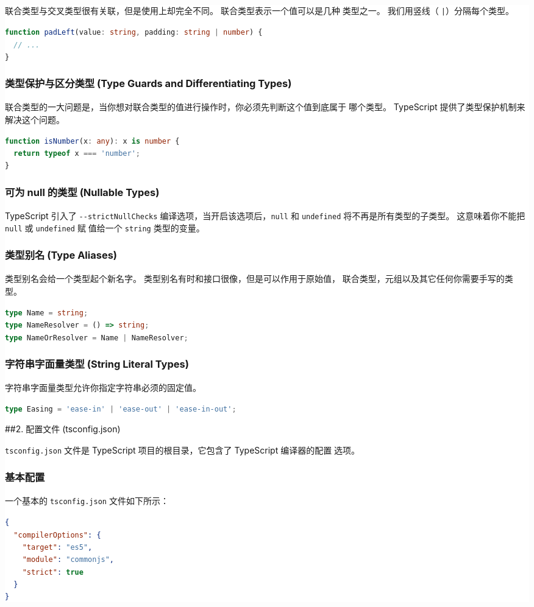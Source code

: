 联合类型与交叉类型很有关联，但是使用上却完全不同。 联合类型表示一个值可以是几种
类型之一。 我们用竖线（ `|`）分隔每个类型。

```typescript
function padLeft(value: string, padding: string | number) {
  // ...
}
```

### 类型保护与区分类型 (Type Guards and Differentiating Types)

联合类型的一大问题是，当你想对联合类型的值进行操作时，你必须先判断这个值到底属于
哪个类型。 TypeScript 提供了类型保护机制来解决这个问题。

```typescript
function isNumber(x: any): x is number {
  return typeof x === 'number';
}
```

### 可为 null 的类型 (Nullable Types)

TypeScript 引入了 `--strictNullChecks` 编译选项，当开启该选项后，`null` 和
`undefined` 将不再是所有类型的子类型。 这意味着你不能把 `null` 或 `undefined` 赋
值给一个 `string` 类型的变量。

### 类型别名 (Type Aliases)

类型别名会给一个类型起个新名字。 类型别名有时和接口很像，但是可以作用于原始值，
联合类型，元组以及其它任何你需要手写的类型。

```typescript
type Name = string;
type NameResolver = () => string;
type NameOrResolver = Name | NameResolver;
```

### 字符串字面量类型 (String Literal Types)

字符串字面量类型允许你指定字符串必须的固定值。

```typescript
type Easing = 'ease-in' | 'ease-out' | 'ease-in-out';
```

##2. 配置文件 (tsconfig.json)

`tsconfig.json` 文件是 TypeScript 项目的根目录，它包含了 TypeScript 编译器的配置
选项。

### 基本配置

一个基本的 `tsconfig.json` 文件如下所示：

```json
{
  "compilerOptions": {
    "target": "es5",
    "module": "commonjs",
    "strict": true
  }
}
```
